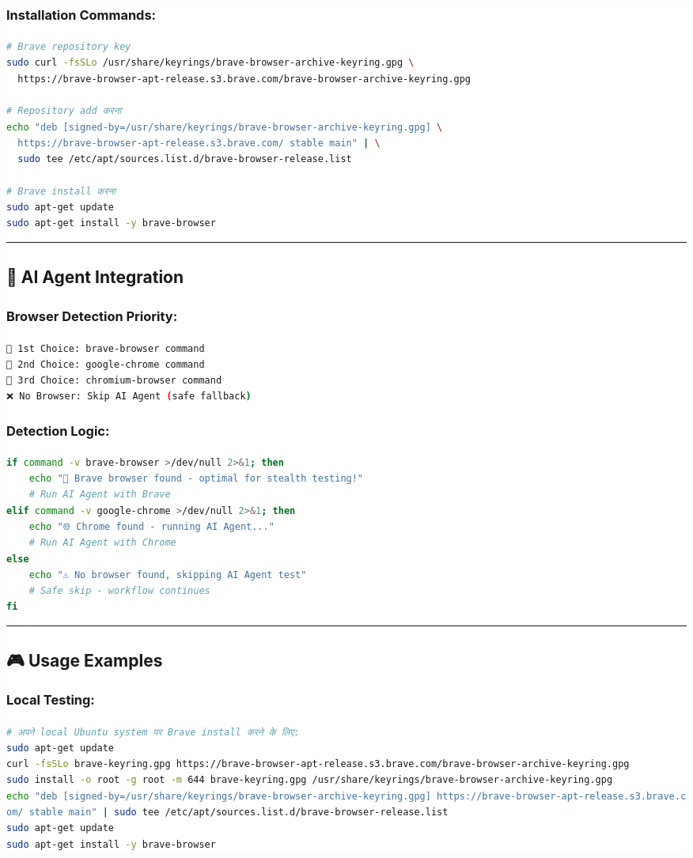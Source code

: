 ### **Installation Commands:**
```bash
# Brave repository key
sudo curl -fsSLo /usr/share/keyrings/brave-browser-archive-keyring.gpg \
  https://brave-browser-apt-release.s3.brave.com/brave-browser-archive-keyring.gpg

# Repository add करना
echo "deb [signed-by=/usr/share/keyrings/brave-browser-archive-keyring.gpg] \
  https://brave-browser-apt-release.s3.brave.com/ stable main" | \
  sudo tee /etc/apt/sources.list.d/brave-browser-release.list

# Brave install करना
sudo apt-get update
sudo apt-get install -y brave-browser
```

---

## 🤖 **AI Agent Integration**

### **Browser Detection Priority:**
```bash
🥇 1st Choice: brave-browser command
🥈 2nd Choice: google-chrome command  
🥉 3rd Choice: chromium-browser command
❌ No Browser: Skip AI Agent (safe fallback)
```

### **Detection Logic:**
```bash
if command -v brave-browser >/dev/null 2>&1; then
    echo "🦁 Brave browser found - optimal for stealth testing!"
    # Run AI Agent with Brave
elif command -v google-chrome >/dev/null 2>&1; then
    echo "🌐 Chrome found - running AI Agent..."
    # Run AI Agent with Chrome
else
    echo "⚠️ No browser found, skipping AI Agent test"
    # Safe skip - workflow continues
fi
```

---

## 🎮 **Usage Examples**

### **Local Testing:**
```bash
# अपने local Ubuntu system पर Brave install करने के लिए:
sudo apt-get update
curl -fsSLo brave-keyring.gpg https://brave-browser-apt-release.s3.brave.com/brave-browser-archive-keyring.gpg
sudo install -o root -g root -m 644 brave-keyring.gpg /usr/share/keyrings/brave-browser-archive-keyring.gpg
echo "deb [signed-by=/usr/share/keyrings/brave-browser-archive-keyring.gpg] https://brave-browser-apt-release.s3.brave.com/ stable main" | sudo tee /etc/apt/sources.list.d/brave-browser-release.list
sudo apt-get update
sudo apt-get install -y brave-browser
```
